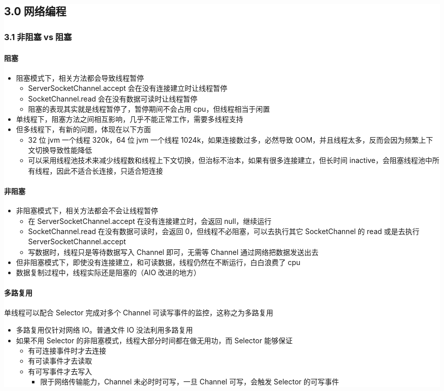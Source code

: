 

## 3.0	网络编程

### 3.1	非阻塞 vs 阻塞

#### 阻塞

* 阻塞模式下，相关方法都会导致线程暂停
    * ServerSocketChannel.accept 会在没有连接建立时让线程暂停
    * SocketChannel.read 会在没有数据可读时让线程暂停
    * 阻塞的表现其实就是线程暂停了，暂停期间不会占用 cpu，但线程相当于闲置
* 单线程下，阻塞方法之间相互影响，几乎不能正常工作，需要多线程支持
* 但多线程下，有新的问题，体现在以下方面
    * 32 位 jvm 一个线程 320k，64 位 jvm 一个线程 1024k，如果连接数过多，必然导致 OOM，并且线程太多，反而会因为频繁上下文切换导致性能降低
    * 可以采用线程池技术来减少线程数和线程上下文切换，但治标不治本，如果有很多连接建立，但长时间 inactive，会阻塞线程池中所有线程，因此不适合长连接，只适合短连接

#### 非阻塞

* 非阻塞模式下，相关方法都会不会让线程暂停
    * 在 ServerSocketChannel.accept 在没有连接建立时，会返回 null，继续运行
    * SocketChannel.read 在没有数据可读时，会返回 0，但线程不必阻塞，可以去执行其它 SocketChannel 的 read 或是去执行 ServerSocketChannel.accept 
    * 写数据时，线程只是等待数据写入 Channel 即可，无需等 Channel 通过网络把数据发送出去
* 但非阻塞模式下，即使没有连接建立，和可读数据，线程仍然在不断运行，白白浪费了 cpu
* 数据复制过程中，线程实际还是阻塞的（AIO 改进的地方）

#### 多路复用

单线程可以配合 Selector 完成对多个 Channel 可读写事件的监控，这称之为多路复用

* 多路复用仅针对网络 IO。普通文件 IO 没法利用多路复用
* 如果不用 Selector 的非阻塞模式，线程大部分时间都在做无用功，而 Selector 能够保证
    * 有可连接事件时才去连接
    * 有可读事件才去读取
    * 有可写事件才去写入
        * 限于网络传输能力，Channel 未必时时可写，一旦 Channel 可写，会触发 Selector 的可写事件



























